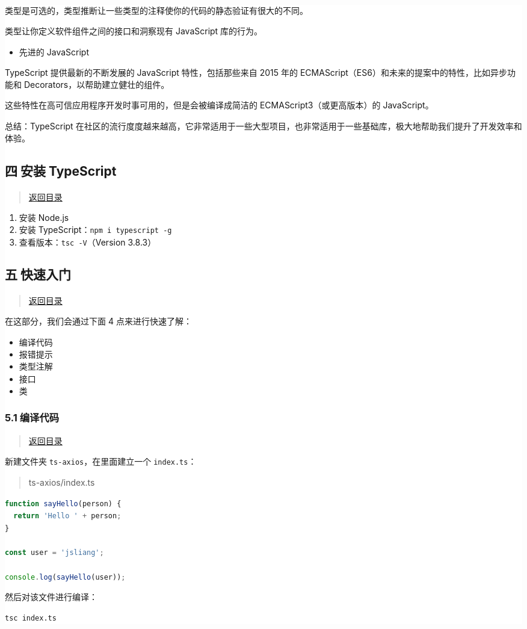 类型是可选的，类型推断让一些类型的注释使你的代码的静态验证有很大的不同。

类型让你定义软件组件之间的接口和洞察现有 JavaScript 库的行为。

* 先进的 JavaScript

TypeScript 提供最新的不断发展的 JavaScript 特性，包括那些来自 2015 年的 ECMAScript（ES6）和未来的提案中的特性，比如异步功能和 Decorators，以帮助建立健壮的组件。

这些特性在高可信应用程序开发时事可用的，但是会被编译成简洁的 ECMAScript3（或更高版本）的 JavaScript。

总结：TypeScript 在社区的流行度度越来越高，它非常适用于一些大型项目，也非常适用于一些基础库，极大地帮助我们提升了开发效率和体验。

## <a name="chapter-four" id="chapter-four"></a>四 安装 TypeScript

> [返回目录](#chapter-one)

1. 安装 Node.js
2. 安装 TypeScript：`npm i typescript -g`
3. 查看版本：`tsc -V`（Version 3.8.3）

## <a name="chapter-five" id="chapter-five"></a>五 快速入门

> [返回目录](#chapter-one)

在这部分，我们会通过下面 4 点来进行快速了解：

* 编译代码
* 报错提示
* 类型注解
* 接口
* 类

### <a name="chapter-five-one" id="chapter-five-one"></a>5.1 编译代码

> [返回目录](#chapter-one)

新建文件夹 `ts-axios`，在里面建立一个 `index.ts`：

> ts-axios/index.ts

```ts
function sayHello(person) {
  return 'Hello ' + person;
}

const user = 'jsliang';

console.log(sayHello(user));
```

然后对该文件进行编译：

```shell
tsc index.ts
```
